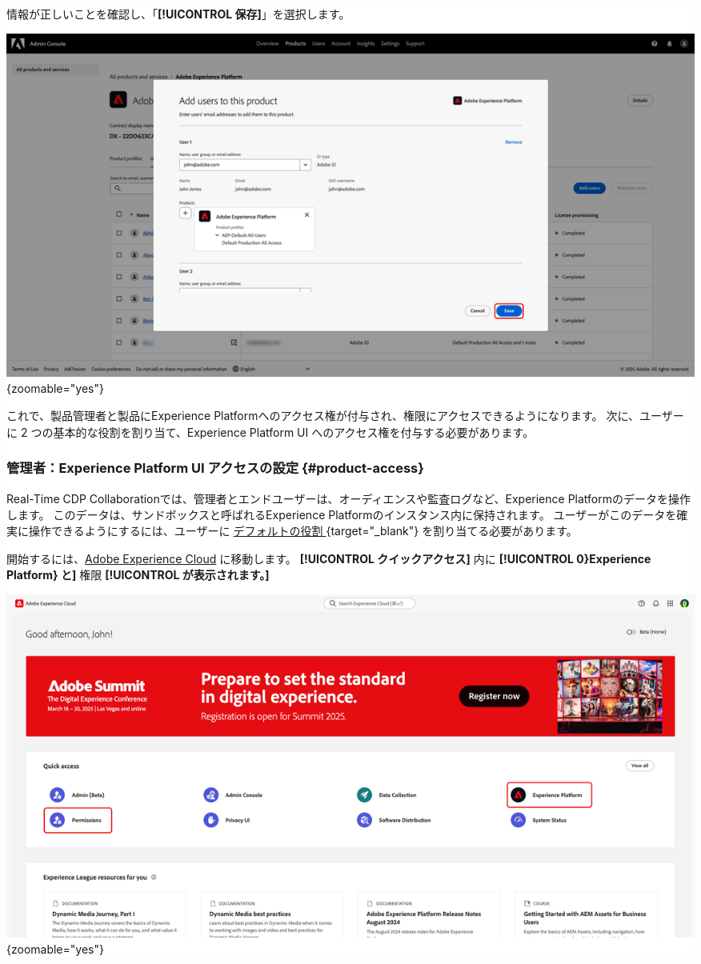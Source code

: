 情報が正しいことを確認し、「**[!UICONTROL 保存]**」を選択します。

![&#x200B; ユーザー情報と製品プロファイルが表示され、「保存」がハイライト表示された製品にユーザーを追加ダイアログ &#x200B;](../../assets/permissions/save-selections.png){zoomable="yes"}

これで、製品管理者と製品にExperience Platformへのアクセス権が付与され、権限にアクセスできるようになります。 次に、ユーザーに 2 つの基本的な役割を割り当て、Experience Platform UI へのアクセス権を付与する必要があります。

### 管理者：Experience Platform UI アクセスの設定 {#product-access}

Real-Time CDP Collaborationでは、管理者とエンドユーザーは、オーディエンスや監査ログなど、Experience Platformのデータを操作します。 このデータは、サンドボックスと呼ばれるExperience Platformのインスタンス内に保持されます。 ユーザーがこのデータを確実に操作できるようにするには、ユーザーに [&#x200B; デフォルトの役割 &#x200B;](https://experienceleague.adobe.com/ja/docs/experience-platform/access-control/home#default-roles){target="_blank"} を割り当てる必要があります。

開始するには、[Adobe Experience Cloud](https://experience.adobe.com/) に移動します。 **[!UICONTROL クイックアクセス]** 内に **[!UICONTROL 0&rbrace;Experience Platform&rbrace; と]** 権限 **[!UICONTROL が表示されます。]**

![Experience Platformと権限がハイライト表示されたExperience Cloudのホームビュー &#x200B;](../../assets/permissions/experience-cloud-products.png){zoomable="yes"}
